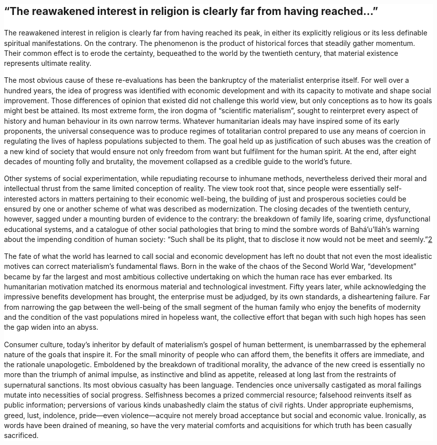 
## “The reawakened interest in religion is clearly far from having reached...”

The reawakened interest in religion is clearly far from having reached its peak, in either its explicitly religious or its less definable spiritual manifestations. On the contrary. The phenomenon is the product of historical forces that steadily gather momentum. Their common effect is to erode the certainty, bequeathed to the world by the twentieth century, that material existence represents ultimate reality.

The most obvious cause of these re-evaluations has been the bankruptcy of the materialist enterprise itself. For well over a hundred years, the idea of progress was identified with economic development and with its capacity to motivate and shape social improvement. Those differences of opinion that existed did not challenge this world view, but only conceptions as to how its goals might best be attained. Its most extreme form, the iron dogma of “scientific materialism”, sought to reinterpret every aspect of history and human behaviour in its own narrow terms. Whatever humanitarian ideals may have inspired some of its early proponents, the universal consequence was to produce regimes of totalitarian control prepared to use any means of coercion in regulating the lives of hapless populations subjected to them. The goal held up as justification of such abuses was the creation of a new kind of society that would ensure not only freedom from want but fulfilment for the human spirit. At the end, after eight decades of mounting folly and brutality, the movement collapsed as a credible guide to the world’s future.

Other systems of social experimentation, while repudiating recourse to inhumane methods, nevertheless derived their moral and intellectual thrust from the same limited conception of reality. The view took root that, since people were essentially self-interested actors in matters pertaining to their economic well-being, the building of just and prosperous societies could be ensured by one or another scheme of what was described as modernization. The closing decades of the twentieth century, however, sagged under a mounting burden of evidence to the contrary: the breakdown of family life, soaring crime, dysfunctional educational systems, and a catalogue of other social pathologies that bring to mind the sombre words of Bahá’u’lláh’s warning about the impending condition of human society: “Such shall be its plight, that to disclose it now would not be meet and seemly.”[2](http://www.gutenberg.org/files/19281/19281-h/19281-h.html#note_2)

The fate of what the world has learned to call social and economic development has left no doubt that not even the most idealistic motives can correct materialism’s fundamental flaws. Born in the wake of the chaos of the Second World War, “development” became by far the largest and most ambitious collective undertaking on which the human race has ever embarked. Its humanitarian motivation matched its enormous material and technological investment. Fifty years later, while acknowledging the impressive benefits development has brought, the enterprise must be adjudged, by its own standards, a disheartening failure. Far from narrowing the gap between the well-being of the small segment of the human family who enjoy the benefits of modernity and the condition of the vast populations mired in hopeless want, the collective effort that began with such high hopes has seen the gap widen into an abyss.

Consumer culture, today’s inheritor by default of materialism’s gospel of human betterment, is unembarrassed by the ephemeral nature of the goals that inspire it. For the small minority of people who can afford them, the benefits it offers are immediate, and the rationale unapologetic. Emboldened by the breakdown of traditional morality, the advance of the new creed is essentially no more than the triumph of animal impulse, as instinctive and blind as appetite, released at long last from the restraints of supernatural sanctions. Its most obvious casualty has been language. Tendencies once universally castigated as moral failings mutate into necessities of social progress. Selfishness becomes a prized commercial resource; falsehood reinvents itself as public information; perversions of various kinds unabashedly claim the status of civil rights. Under appropriate euphemisms, greed, lust, indolence, pride—even violence—acquire not merely broad acceptance but social and economic value. Ironically, as words have been drained of meaning, so have the very material comforts and acquisitions for which truth has been casually sacrificed.
